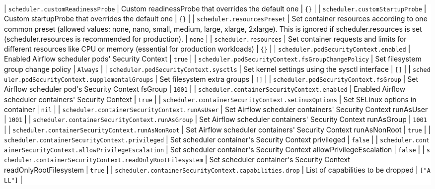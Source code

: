 | `scheduler.customReadinessProbe`                              | Custom readinessProbe that overrides the default one                                                                                                                                                                           | `{}`                                |
| `scheduler.customStartupProbe`                                | Custom startupProbe that overrides the default one                                                                                                                                                                             | `{}`                                |
| `scheduler.resourcesPreset`                                   | Set container resources according to one common preset (allowed values: none, nano, small, medium, large, xlarge, 2xlarge). This is ignored if scheduler.resources is set (scheduler.resources is recommended for production). | `none`                              |
| `scheduler.resources`                                         | Set container requests and limits for different resources like CPU or memory (essential for production workloads)                                                                                                              | `{}`                                |
| `scheduler.podSecurityContext.enabled`                        | Enabled Airflow scheduler pods' Security Context                                                                                                                                                                               | `true`                              |
| `scheduler.podSecurityContext.fsGroupChangePolicy`            | Set filesystem group change policy                                                                                                                                                                                             | `Always`                            |
| `scheduler.podSecurityContext.sysctls`                        | Set kernel settings using the sysctl interface                                                                                                                                                                                 | `[]`                                |
| `scheduler.podSecurityContext.supplementalGroups`             | Set filesystem extra groups                                                                                                                                                                                                    | `[]`                                |
| `scheduler.podSecurityContext.fsGroup`                        | Set Airflow scheduler pod's Security Context fsGroup                                                                                                                                                                           | `1001`                              |
| `scheduler.containerSecurityContext.enabled`                  | Enabled Airflow scheduler containers' Security Context                                                                                                                                                                         | `true`                              |
| `scheduler.containerSecurityContext.seLinuxOptions`           | Set SELinux options in container                                                                                                                                                                                               | `nil`                               |
| `scheduler.containerSecurityContext.runAsUser`                | Set Airflow scheduler containers' Security Context runAsUser                                                                                                                                                                   | `1001`                              |
| `scheduler.containerSecurityContext.runAsGroup`               | Set Airflow scheduler containers' Security Context runAsGroup                                                                                                                                                                  | `1001`                              |
| `scheduler.containerSecurityContext.runAsNonRoot`             | Set Airflow scheduler containers' Security Context runAsNonRoot                                                                                                                                                                | `true`                              |
| `scheduler.containerSecurityContext.privileged`               | Set scheduler container's Security Context privileged                                                                                                                                                                          | `false`                             |
| `scheduler.containerSecurityContext.allowPrivilegeEscalation` | Set scheduler container's Security Context allowPrivilegeEscalation                                                                                                                                                            | `false`                             |
| `scheduler.containerSecurityContext.readOnlyRootFilesystem`   | Set scheduler container's Security Context readOnlyRootFilesystem                                                                                                                                                              | `true`                              |
| `scheduler.containerSecurityContext.capabilities.drop`        | List of capabilities to be dropped                                                                                                                                                                                             | `["ALL"]`                           |
